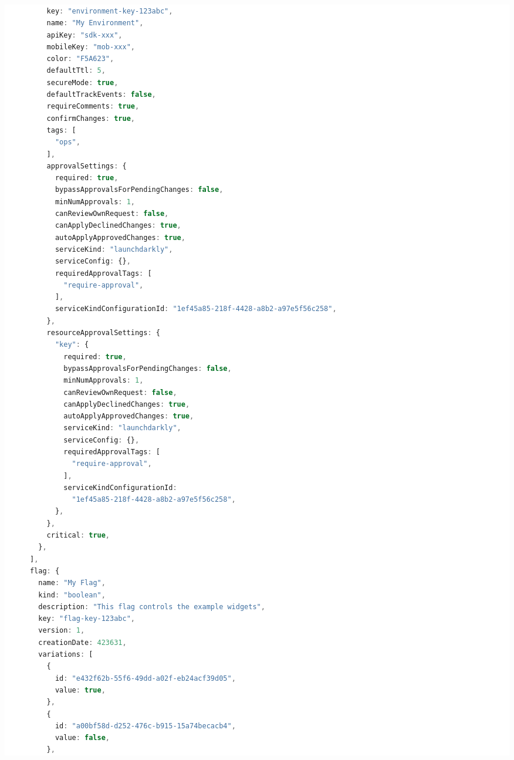 ```typescript
          key: "environment-key-123abc",
          name: "My Environment",
          apiKey: "sdk-xxx",
          mobileKey: "mob-xxx",
          color: "F5A623",
          defaultTtl: 5,
          secureMode: true,
          defaultTrackEvents: false,
          requireComments: true,
          confirmChanges: true,
          tags: [
            "ops",
          ],
          approvalSettings: {
            required: true,
            bypassApprovalsForPendingChanges: false,
            minNumApprovals: 1,
            canReviewOwnRequest: false,
            canApplyDeclinedChanges: true,
            autoApplyApprovedChanges: true,
            serviceKind: "launchdarkly",
            serviceConfig: {},
            requiredApprovalTags: [
              "require-approval",
            ],
            serviceKindConfigurationId: "1ef45a85-218f-4428-a8b2-a97e5f56c258",
          },
          resourceApprovalSettings: {
            "key": {
              required: true,
              bypassApprovalsForPendingChanges: false,
              minNumApprovals: 1,
              canReviewOwnRequest: false,
              canApplyDeclinedChanges: true,
              autoApplyApprovedChanges: true,
              serviceKind: "launchdarkly",
              serviceConfig: {},
              requiredApprovalTags: [
                "require-approval",
              ],
              serviceKindConfigurationId:
                "1ef45a85-218f-4428-a8b2-a97e5f56c258",
            },
          },
          critical: true,
        },
      ],
      flag: {
        name: "My Flag",
        kind: "boolean",
        description: "This flag controls the example widgets",
        key: "flag-key-123abc",
        version: 1,
        creationDate: 423631,
        variations: [
          {
            id: "e432f62b-55f6-49dd-a02f-eb24acf39d05",
            value: true,
          },
          {
            id: "a00bf58d-d252-476c-b915-15a74becacb4",
            value: false,
          },
```